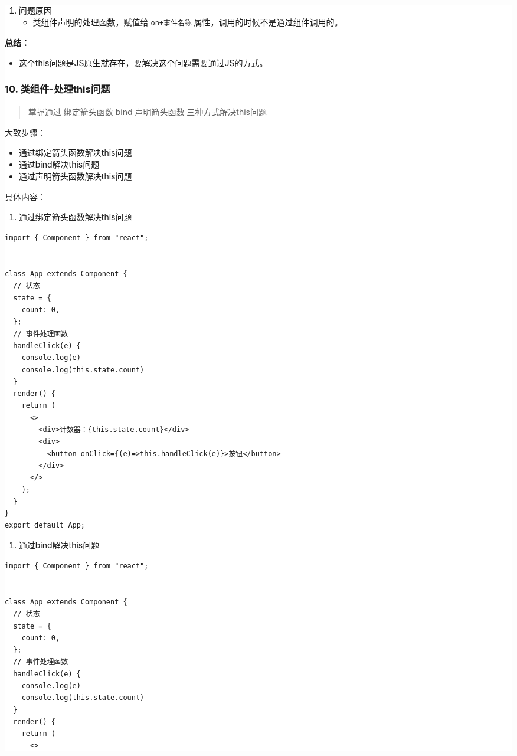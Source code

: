 1. 问题原因
   - 类组件声明的处理函数，赋值给 `on+事件名称` 属性，调用的时候不是通过组件调用的。

**总结：**

- 这个this问题是JS原生就存在，要解决这个问题需要通过JS的方式。

### 10. 类组件-处理this问题

> 掌握通过 绑定箭头函数 bind 声明箭头函数 三种方式解决this问题

大致步骤：

- 通过绑定箭头函数解决this问题
- 通过bind解决this问题
- 通过声明箭头函数解决this问题

具体内容：

1. 通过绑定箭头函数解决this问题

```js{19}
import { Component } from "react";


class App extends Component {
  // 状态
  state = {
    count: 0,
  };
  // 事件处理函数
  handleClick(e) {
    console.log(e)
    console.log(this.state.count)
  }
  render() {
    return (
      <>
        <div>计数器：{this.state.count}</div>
        <div>
          <button onClick={(e)=>this.handleClick(e)}>按钮</button>
        </div>
      </>
    );
  }
}
export default App;
```

1. 通过bind解决this问题

```js{19}
import { Component } from "react";


class App extends Component {
  // 状态
  state = {
    count: 0,
  };
  // 事件处理函数
  handleClick(e) {
    console.log(e)
    console.log(this.state.count)
  }
  render() {
    return (
      <>
```